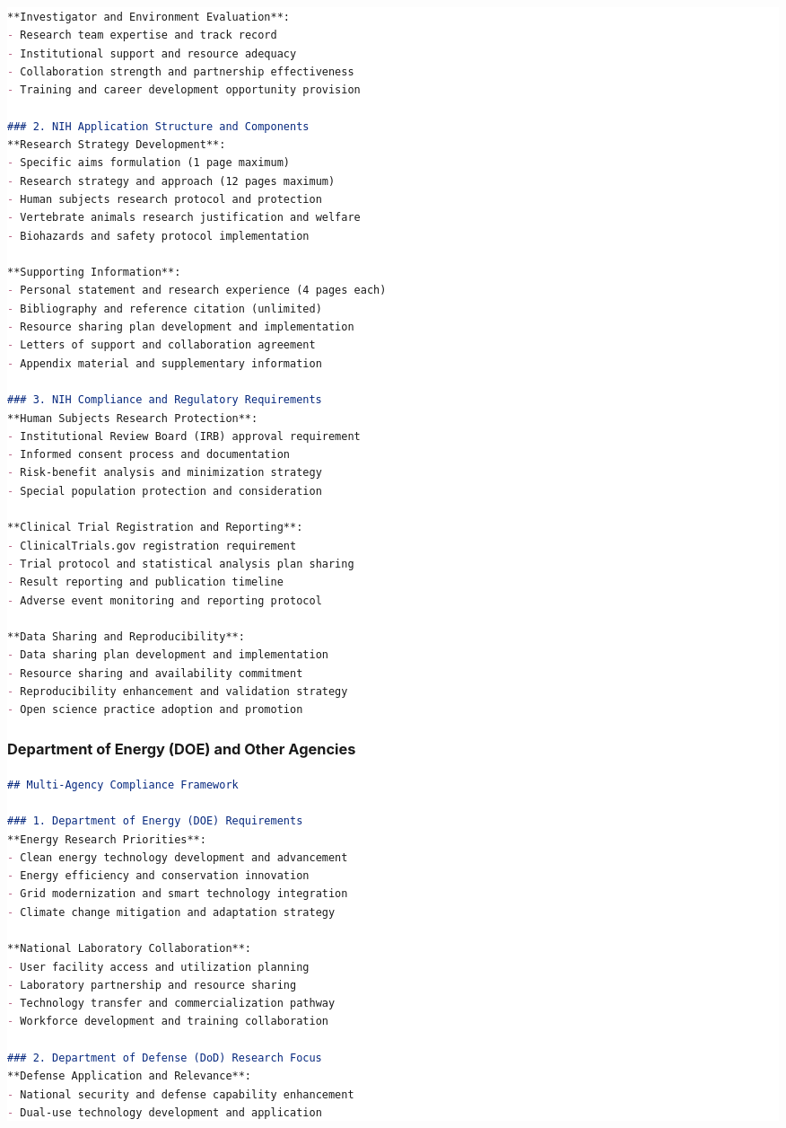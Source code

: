 ```markdown
**Investigator and Environment Evaluation**:
- Research team expertise and track record
- Institutional support and resource adequacy
- Collaboration strength and partnership effectiveness
- Training and career development opportunity provision

### 2. NIH Application Structure and Components
**Research Strategy Development**:
- Specific aims formulation (1 page maximum)
- Research strategy and approach (12 pages maximum)
- Human subjects research protocol and protection
- Vertebrate animals research justification and welfare
- Biohazards and safety protocol implementation

**Supporting Information**:
- Personal statement and research experience (4 pages each)
- Bibliography and reference citation (unlimited)
- Resource sharing plan development and implementation
- Letters of support and collaboration agreement
- Appendix material and supplementary information

### 3. NIH Compliance and Regulatory Requirements
**Human Subjects Research Protection**:
- Institutional Review Board (IRB) approval requirement
- Informed consent process and documentation
- Risk-benefit analysis and minimization strategy
- Special population protection and consideration

**Clinical Trial Registration and Reporting**:
- ClinicalTrials.gov registration requirement
- Trial protocol and statistical analysis plan sharing
- Result reporting and publication timeline
- Adverse event monitoring and reporting protocol

**Data Sharing and Reproducibility**:
- Data sharing plan development and implementation
- Resource sharing and availability commitment
- Reproducibility enhancement and validation strategy
- Open science practice adoption and promotion
```

### Department of Energy (DOE) and Other Agencies

```markdown
## Multi-Agency Compliance Framework

### 1. Department of Energy (DOE) Requirements
**Energy Research Priorities**:
- Clean energy technology development and advancement
- Energy efficiency and conservation innovation
- Grid modernization and smart technology integration
- Climate change mitigation and adaptation strategy

**National Laboratory Collaboration**:
- User facility access and utilization planning
- Laboratory partnership and resource sharing
- Technology transfer and commercialization pathway
- Workforce development and training collaboration

### 2. Department of Defense (DoD) Research Focus
**Defense Application and Relevance**:
- National security and defense capability enhancement
- Dual-use technology development and application
```